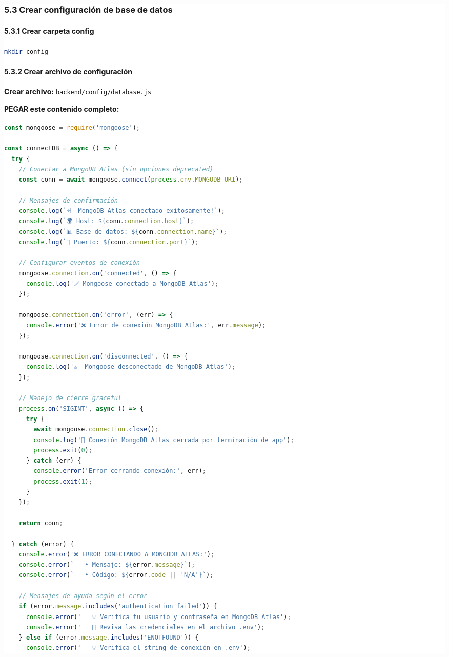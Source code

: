 ### **5.3 Crear configuración de base de datos**

#### **5.3.1 Crear carpeta config**
```bash
mkdir config
```

#### **5.3.2 Crear archivo de configuración**
**Crear archivo:** `backend/config/database.js`

**PEGAR este contenido completo:**

```javascript
const mongoose = require('mongoose');

const connectDB = async () => {
  try {
    // Conectar a MongoDB Atlas (sin opciones deprecated)
    const conn = await mongoose.connect(process.env.MONGODB_URI);

    // Mensajes de confirmación
    console.log(`🗄️  MongoDB Atlas conectado exitosamente!`);
    console.log(`🌍 Host: ${conn.connection.host}`);
    console.log(`📊 Base de datos: ${conn.connection.name}`);
    console.log(`🔗 Puerto: ${conn.connection.port}`);
    
    // Configurar eventos de conexión
    mongoose.connection.on('connected', () => {
      console.log('✅ Mongoose conectado a MongoDB Atlas');
    });

    mongoose.connection.on('error', (err) => {
      console.error('❌ Error de conexión MongoDB Atlas:', err.message);
    });

    mongoose.connection.on('disconnected', () => {
      console.log('⚠️  Mongoose desconectado de MongoDB Atlas');
    });

    // Manejo de cierre graceful
    process.on('SIGINT', async () => {
      try {
        await mongoose.connection.close();
        console.log('👋 Conexión MongoDB Atlas cerrada por terminación de app');
        process.exit(0);
      } catch (err) {
        console.error('Error cerrando conexión:', err);
        process.exit(1);
      }
    });

    return conn;

  } catch (error) {
    console.error('❌ ERROR CONECTANDO A MONGODB ATLAS:');
    console.error(`   • Mensaje: ${error.message}`);
    console.error(`   • Código: ${error.code || 'N/A'}`);
    
    // Mensajes de ayuda según el error
    if (error.message.includes('authentication failed')) {
      console.error('   💡 Verifica tu usuario y contraseña en MongoDB Atlas');
      console.error('   🔧 Revisa las credenciales en el archivo .env');
    } else if (error.message.includes('ENOTFOUND')) {
      console.error('   💡 Verifica el string de conexión en .env');
```